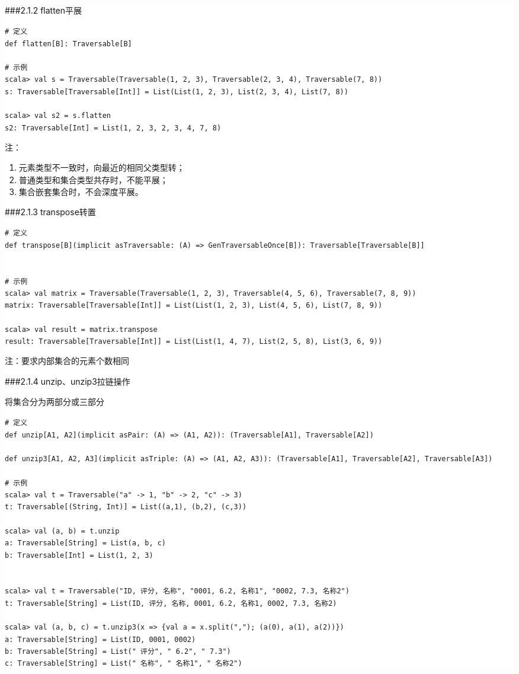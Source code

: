 ###2.1.2 flatten平展

```
# 定义
def flatten[B]: Traversable[B]

# 示例
scala> val s = Traversable(Traversable(1, 2, 3), Traversable(2, 3, 4), Traversable(7, 8))
s: Traversable[Traversable[Int]] = List(List(1, 2, 3), List(2, 3, 4), List(7, 8))

scala> val s2 = s.flatten
s2: Traversable[Int] = List(1, 2, 3, 2, 3, 4, 7, 8)
```

注：

1. 元素类型不一致时，向最近的相同父类型转；
2. 普通类型和集合类型共存时，不能平展；
3. 集合嵌套集合时，不会深度平展。

###2.1.3 transpose转置

```
# 定义
def transpose[B](implicit asTraversable: (A) => GenTraversableOnce[B]): Traversable[Traversable[B]]


# 示例
scala> val matrix = Traversable(Traversable(1, 2, 3), Traversable(4, 5, 6), Traversable(7, 8, 9))
matrix: Traversable[Traversable[Int]] = List(List(1, 2, 3), List(4, 5, 6), List(7, 8, 9))

scala> val result = matrix.transpose
result: Traversable[Traversable[Int]] = List(List(1, 4, 7), List(2, 5, 8), List(3, 6, 9))
```

注：要求内部集合的元素个数相同

###2.1.4 unzip、unzip3拉链操作

将集合分为两部分或三部分

```
# 定义
def unzip[A1, A2](implicit asPair: (A) => (A1, A2)): (Traversable[A1], Traversable[A2])

def unzip3[A1, A2, A3](implicit asTriple: (A) => (A1, A2, A3)): (Traversable[A1], Traversable[A2], Traversable[A3])

# 示例
scala> val t = Traversable("a" -> 1, "b" -> 2, "c" -> 3)
t: Traversable[(String, Int)] = List((a,1), (b,2), (c,3))

scala> val (a, b) = t.unzip
a: Traversable[String] = List(a, b, c)
b: Traversable[Int] = List(1, 2, 3)


scala> val t = Traversable("ID, 评分, 名称", "0001, 6.2, 名称1", "0002, 7.3, 名称2")
t: Traversable[String] = List(ID, 评分, 名称, 0001, 6.2, 名称1, 0002, 7.3, 名称2)

scala> val (a, b, c) = t.unzip3(x => {val a = x.split(","); (a(0), a(1), a(2))})
a: Traversable[String] = List(ID, 0001, 0002)
b: Traversable[String] = List(" 评分", " 6.2", " 7.3")
c: Traversable[String] = List(" 名称", " 名称1", " 名称2")
```

